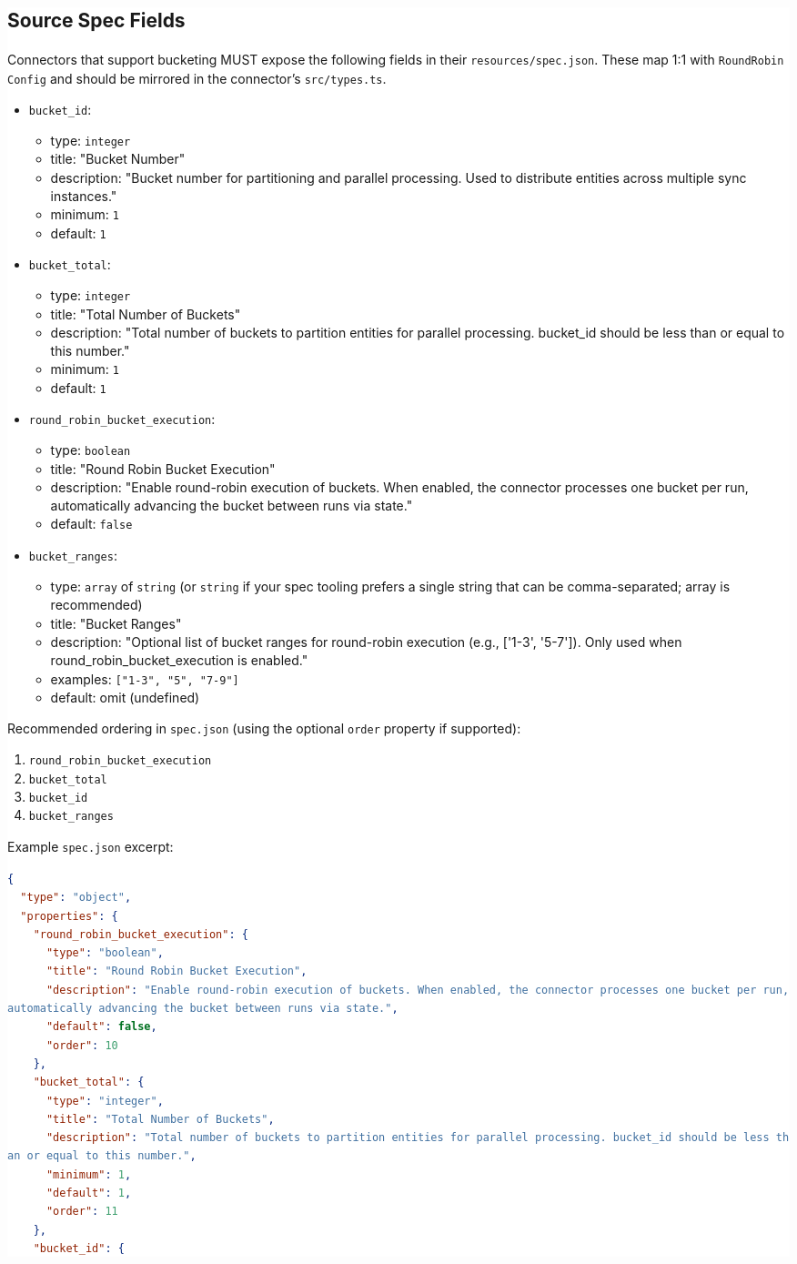 ## Source Spec Fields
Connectors that support bucketing MUST expose the following fields in their `resources/spec.json`. These map 1:1 with `RoundRobinConfig` and should be mirrored in the connector’s `src/types.ts`.

- `bucket_id`:
  - type: `integer`
  - title: "Bucket Number"
  - description: "Bucket number for partitioning and parallel processing. Used to distribute entities across multiple sync instances."
  - minimum: `1`
  - default: `1`

- `bucket_total`:
  - type: `integer`
  - title: "Total Number of Buckets"
  - description: "Total number of buckets to partition entities for parallel processing. bucket_id should be less than or equal to this number."
  - minimum: `1`
  - default: `1`

- `round_robin_bucket_execution`:
  - type: `boolean`
  - title: "Round Robin Bucket Execution"
  - description: "Enable round-robin execution of buckets. When enabled, the connector processes one bucket per run, automatically advancing the bucket between runs via state."
  - default: `false`

- `bucket_ranges`:
  - type: `array` of `string` (or `string` if your spec tooling prefers a single string that can be comma-separated; array is recommended)
  - title: "Bucket Ranges"
  - description: "Optional list of bucket ranges for round-robin execution (e.g., ['1-3', '5-7']). Only used when round_robin_bucket_execution is enabled."
  - examples: `["1-3", "5", "7-9"]`
  - default: omit (undefined)

Recommended ordering in `spec.json` (using the optional `order` property if supported):
1) `round_robin_bucket_execution`
2) `bucket_total`
3) `bucket_id`
4) `bucket_ranges`

Example `spec.json` excerpt:

```json
{
  "type": "object",
  "properties": {
    "round_robin_bucket_execution": {
      "type": "boolean",
      "title": "Round Robin Bucket Execution",
      "description": "Enable round-robin execution of buckets. When enabled, the connector processes one bucket per run, automatically advancing the bucket between runs via state.",
      "default": false,
      "order": 10
    },
    "bucket_total": {
      "type": "integer",
      "title": "Total Number of Buckets",
      "description": "Total number of buckets to partition entities for parallel processing. bucket_id should be less than or equal to this number.",
      "minimum": 1,
      "default": 1,
      "order": 11
    },
    "bucket_id": {
```